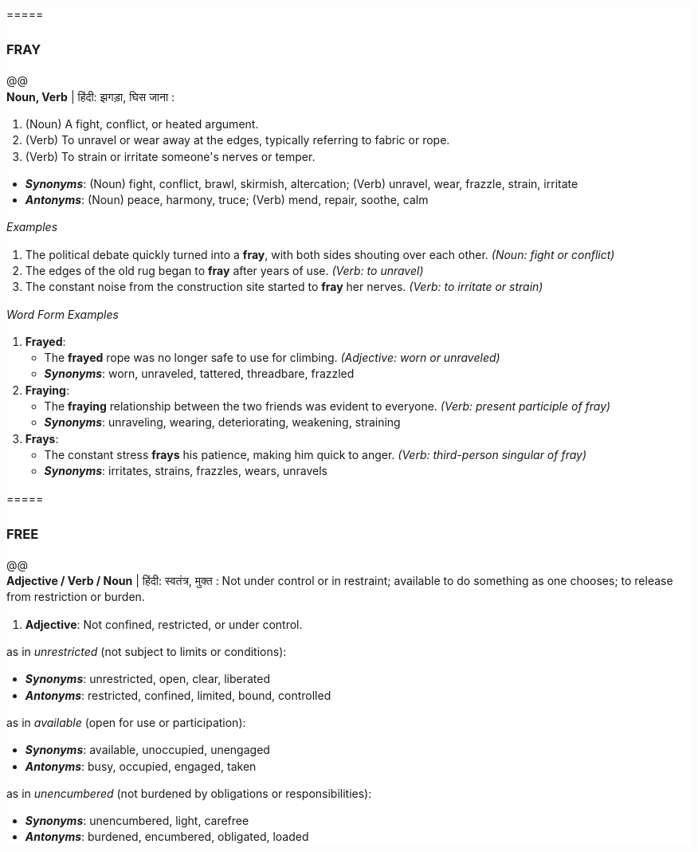 =====

### FRAY
@@  
**Noun, Verb** | हिंदी: झगड़ा, घिस जाना : 
1. (Noun) A fight, conflict, or heated argument.
2. (Verb) To unravel or wear away at the edges, typically referring to fabric or rope.
3. (Verb) To strain or irritate someone's nerves or temper.

- ***Synonyms***: (Noun) fight, conflict, brawl, skirmish, altercation; (Verb) unravel, wear, frazzle, strain, irritate
- ***Antonyms***: (Noun) peace, harmony, truce; (Verb) mend, repair, soothe, calm

_Examples_
1. The political debate quickly turned into a **fray**, with both sides shouting over each other. _(Noun: fight or conflict)_
2. The edges of the old rug began to **fray** after years of use. _(Verb: to unravel)_
3. The constant noise from the construction site started to **fray** her nerves. _(Verb: to irritate or strain)_

_Word Form Examples_
1. **Frayed**:
	- The **frayed** rope was no longer safe to use for climbing. _(Adjective: worn or unraveled)_
	- ***Synonyms***: worn, unraveled, tattered, threadbare, frazzled
2. **Fraying**:
	- The **fraying** relationship between the two friends was evident to everyone. _(Verb: present participle of fray)_
	- ***Synonyms***: unraveling, wearing, deteriorating, weakening, straining
3. **Frays**:
	- The constant stress **frays** his patience, making him quick to anger. _(Verb: third-person singular of fray)_
	- ***Synonyms***: irritates, strains, frazzles, wears, unravels

=====

### FREE

@@  
**Adjective / Verb / Noun** | हिंदी: स्वतंत्र, मुक्त : Not under control or in restraint; available to do something as one chooses; to release from restriction or burden.

 1. **Adjective**: Not confined, restricted, or under control.

as in _unrestricted_ (not subject to limits or conditions):

- ***Synonyms***: unrestricted, open, clear, liberated
- ***Antonyms***: restricted, confined, limited, bound, controlled

as in _available_ (open for use or participation):

- ***Synonyms***: available, unoccupied, unengaged
- ***Antonyms***: busy, occupied, engaged, taken

as in _unencumbered_ (not burdened by obligations or responsibilities):

- ***Synonyms***: unencumbered, light, carefree
- ***Antonyms***: burdened, encumbered, obligated, loaded
